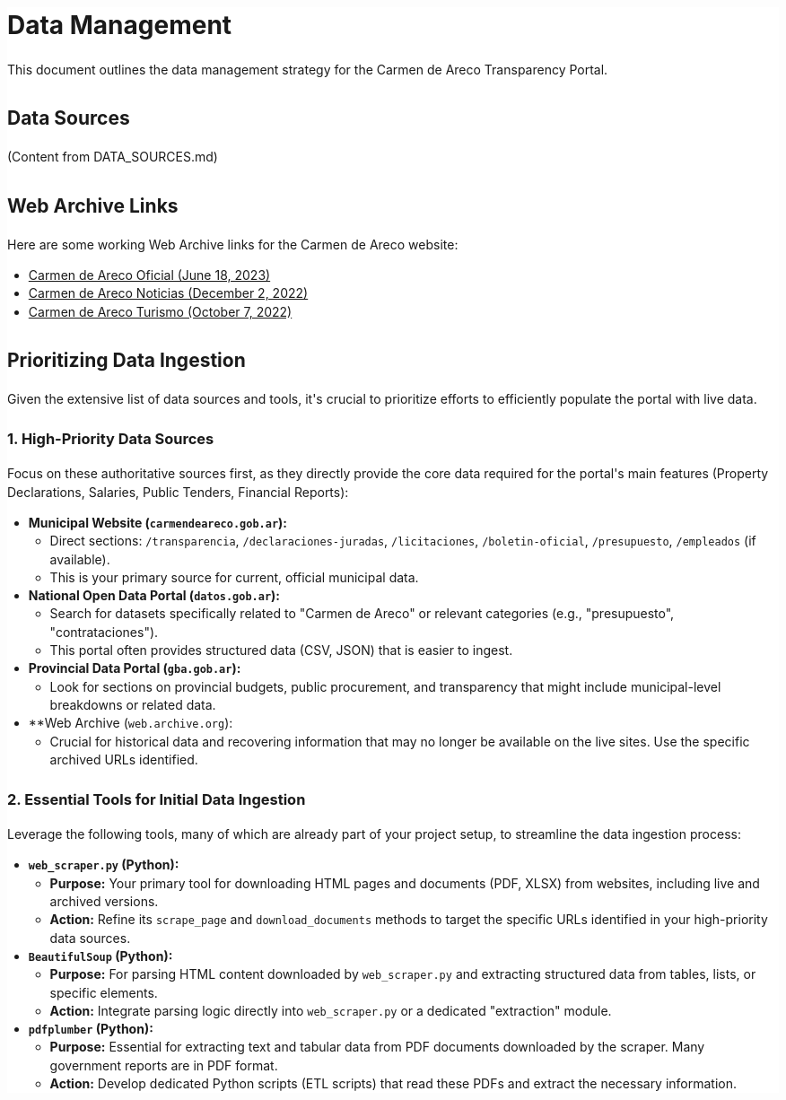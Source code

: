 # Data Management

This document outlines the data management strategy for the Carmen de Areco Transparency Portal.

## Data Sources

(Content from DATA_SOURCES.md)

## Web Archive Links

Here are some working Web Archive links for the Carmen de Areco website:

- [Carmen de Areco Oficial (June 18, 2023)](https://web.archive.org/web/20230618000000*/https://carmendeareco.gob.ar/)
- [Carmen de Areco Noticias (December 2, 2022)](https://web.archive.org/web/20221202000000*/https://carmendeareco.gob.ar/noticias)
- [Carmen de Areco Turismo (October 7, 2022)](https://web.archive.org/web/20221007000000*/https://carmendeareco.gob.ar/turismo)

## Prioritizing Data Ingestion

Given the extensive list of data sources and tools, it's crucial to prioritize efforts to efficiently populate the portal with live data.

### 1. High-Priority Data Sources

Focus on these authoritative sources first, as they directly provide the core data required for the portal's main features (Property Declarations, Salaries, Public Tenders, Financial Reports):

*   **Municipal Website (`carmendeareco.gob.ar`):**
    *   Direct sections: `/transparencia`, `/declaraciones-juradas`, `/licitaciones`, `/boletin-oficial`, `/presupuesto`, `/empleados` (if available).
    *   This is your primary source for current, official municipal data.
*   **National Open Data Portal (`datos.gob.ar`):**
    *   Search for datasets specifically related to "Carmen de Areco" or relevant categories (e.g., "presupuesto", "contrataciones").
    *   This portal often provides structured data (CSV, JSON) that is easier to ingest.
*   **Provincial Data Portal (`gba.gob.ar`):**
    *   Look for sections on provincial budgets, public procurement, and transparency that might include municipal-level breakdowns or related data.
*   **Web Archive (`web.archive.org`):
    *   Crucial for historical data and recovering information that may no longer be available on the live sites. Use the specific archived URLs identified.

### 2. Essential Tools for Initial Data Ingestion

Leverage the following tools, many of which are already part of your project setup, to streamline the data ingestion process:

*   **`web_scraper.py` (Python):**
    *   **Purpose:** Your primary tool for downloading HTML pages and documents (PDF, XLSX) from websites, including live and archived versions.
    *   **Action:** Refine its `scrape_page` and `download_documents` methods to target the specific URLs identified in your high-priority data sources.
*   **`BeautifulSoup` (Python):**
    *   **Purpose:** For parsing HTML content downloaded by `web_scraper.py` and extracting structured data from tables, lists, or specific elements.
    *   **Action:** Integrate parsing logic directly into `web_scraper.py` or a dedicated "extraction" module.
*   **`pdfplumber` (Python):**
    *   **Purpose:** Essential for extracting text and tabular data from PDF documents downloaded by the scraper. Many government reports are in PDF format.
    *   **Action:** Develop dedicated Python scripts (ETL scripts) that read these PDFs and extract the necessary information.